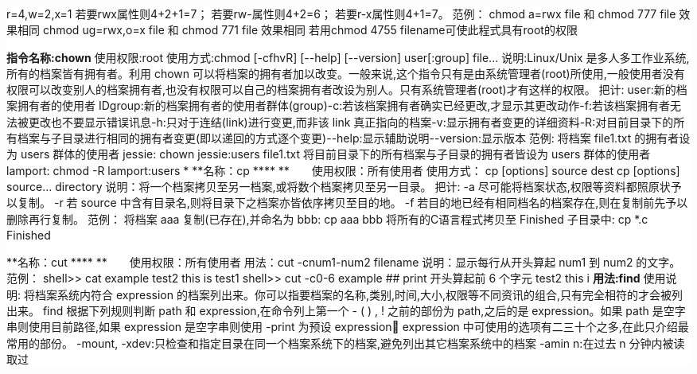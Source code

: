 r=4,w=2,x=1
若要rwx属性则4+2+1=7；
若要rw-属性则4+2=6；
若要r-x属性则4+1=7。
范例：
chmod a=rwx file
和
chmod 777 file
效果相同
chmod ug=rwx,o=x file
和
chmod 771 file
效果相同
若用chmod 4755 filename可使此程式具有root的权限

**指令名称:chown**
使用权限:root
使用方式:chmod [-cfhvR] [--help] [--version] user[:group] file...
说明:Linux/Unix 是多人多工作业系统,所有的档案皆有拥有者。利用 chown 可以将档案的拥有者加以改变。一般来说,这个指令只有是由系统管理者(root)所使用,一般使用者没有权限可以改变别人的档案拥有者,也没有权限可以自己的档案拥有者改设为别人。只有系统管理者(root)才有这样的权限。
把计:
user:新的档案拥有者的使用者 IDgroup:新的档案拥有者的使用者群体(group)-c:若该档案拥有者确实已经更改,才显示其更改动作-f:若该档案拥有者无法被更改也不要显示错误讯息-h:只对于连结(link)进行变更,而非该 link 真正指向的档案-v:显示拥有者变更的详细资料-R:对目前目录下的所有档案与子目录进行相同的拥有者变更(即以递回的方式逐个变更)--help:显示辅助说明--version:显示版本
范例:
将档案 file1.txt 的拥有者设为 users 群体的使用者 jessie:
chown jessie:users file1.txt
将目前目录下的所有档案与子目录的拥有者皆设为 users 群体的使用者 lamport:
chmod -R lamport:users *
**名称：cp ****
**　　使用权限：所有使用者
使用方式：
cp [options] source dest
cp [options] source... directory
说明：将一个档案拷贝至另一档案,或将数个档案拷贝至另一目录。
把计:
-a 尽可能将档案状态,权限等资料都照原状予以复制。
-r 若 source 中含有目录名,则将目录下之档案亦皆依序拷贝至目的地。
-f 若目的地已经有相同档名的档案存在,则在复制前先予以删除再行复制。
范例：
将档案 aaa 复制(已存在),并命名为 bbb:
cp aaa bbb
将所有的C语言程式拷贝至 Finished 子目录中:
cp *.c Finished

**名称：cut ****
**　　使用权限：所有使用者
用法：cut -cnum1-num2 filename
说明：显示每行从开头算起 num1 到 num2 的文字。
范例：
shell&gt;&gt; cat example
test2
this is test1
shell&gt;&gt; cut -c0-6 example ## print 开头算起前 6 个字元
test2
this i
**用法:find**
使用说明:
将档案系统内符合 expression 的档案列出来。你可以指要档案的名称,类别,时间,大小,权限等不同资讯的组合,只有完全相符的才会被列出来。
find 根据下列规则判断 path 和 expression,在命令列上第一个 - ( ) , ! 之前的部份为 path,之后的是 expression。如果 path 是空字串则使用目前路径,如果 expression 是空字串则使用 -print 为预设 expression
expression 中可使用的选项有二三十个之多,在此只介绍最常用的部份。
-mount, -xdev:只检查和指定目录在同一个档案系统下的档案,避免列出其它档案系统中的档案
-amin n:在过去 n 分钟内被读取过